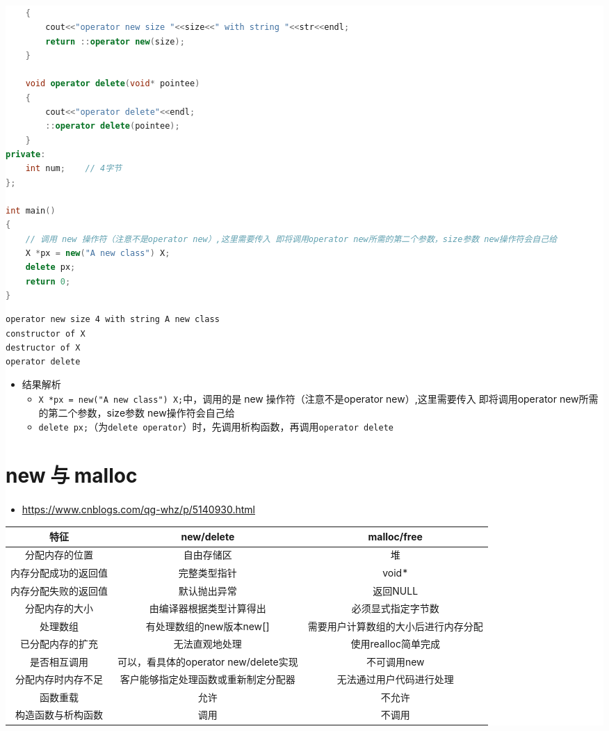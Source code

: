 ```cpp
    {
        cout<<"operator new size "<<size<<" with string "<<str<<endl;
        return ::operator new(size);
    }

    void operator delete(void* pointee)
    {
        cout<<"operator delete"<<endl;
        ::operator delete(pointee);
    }
private:
    int num;    // 4字节
};

int main()
{
    // 调用 new 操作符（注意不是operator new）,这里需要传入 即将调用operator new所需的第二个参数，size参数 new操作符会自己给
    X *px = new("A new class") X;
    delete px;
    return 0;
}
```

```
operator new size 4 with string A new class
constructor of X
destructor of X
operator delete
```
- 结果解析
  - `X *px = new("A new class") X;`中，调用的是 new 操作符（注意不是operator new）,这里需要传入 即将调用operator new所需的第二个参数，size参数 new操作符会自己给
  - `delete px;`（为`delete operator`）时，先调用析构函数，再调用`operator delete`

# new 与 malloc
- https://www.cnblogs.com/qg-whz/p/5140930.html

| 特征 | new/delete | malloc/free |
| :---: | :---: | :---: |
| 分配内存的位置 | 自由存储区 | 堆 |
| 内存分配成功的返回值 | 完整类型指针 | void* |
| 内存分配失败的返回值 | 默认抛出异常 | 返回NULL |
| 分配内存的大小 | 由编译器根据类型计算得出 | 必须显式指定字节数 |
| 处理数组 | 有处理数组的new版本new[] | 需要用户计算数组的大小后进行内存分配 |
| 已分配内存的扩充 | 无法直观地处理 | 使用realloc简单完成 |
| 是否相互调用 | 可以，看具体的operator new/delete实现 | 不可调用new |
| 分配内存时内存不足 | 客户能够指定处理函数或重新制定分配器 | 无法通过用户代码进行处理 |
| 函数重载 | 允许 | 不允许 |
| 构造函数与析构函数 | 调用 | 不调用 |